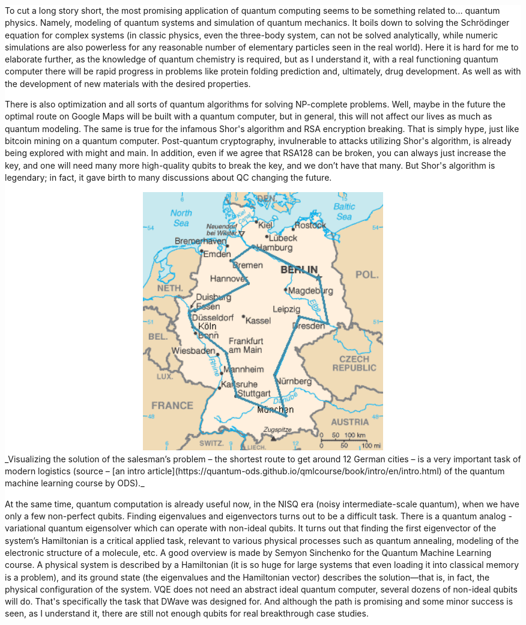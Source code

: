 To cut a long story short, the most promising application of quantum computing seems to be something related to… quantum physics. Namely, modeling of quantum systems and simulation of quantum mechanics. It boils down to solving the Schrödinger equation for complex systems (in classic physics, even the three-body system, can not be solved analytically, while numeric simulations are also powerless for any reasonable number of elementary particles seen in the real world). Here it is hard for me to elaborate further, as the knowledge of quantum chemistry is required, but as I understand it, with a real functioning quantum computer there will be rapid progress in problems like protein folding prediction and, ultimately, drug development. As well as with the development of new materials with the desired properties.

There is also optimization and all sorts of quantum algorithms for solving NP-complete problems. Well, maybe in the future the optimal route on Google Maps will be built with a quantum computer, but in general, this will not affect our lives as much as quantum modeling. The same is true for the infamous Shor's algorithm and RSA encryption breaking. That is simply hype, just like bitcoin mining on a quantum computer. Post-quantum cryptography, invulnerable to attacks utilizing Shor's algorithm, is already being explored with might and main. In addition, even if we agree that RSA128 can be broken, you can always just increase the key, and one will need many more high-quality qubits to break the key, and we don’t have that many. But Shor's algorithm is legendary; in fact, it gave birth to many discussions about QC changing the future.

<div style="text-align:center"><img src="/images/20221227-quantum-computing-overview/Salesman.png" width=400px /></div>
_Visualizing the solution of the salesman’s problem – the shortest route to get around 12 German cities – is a very important task of modern logistics (source – [an intro article](https://quantum-ods.github.io/qmlcourse/book/intro/en/intro.html) of the quantum machine learning course by ODS)._

At the same time, quantum computation is already useful now, in the NISQ era (noisy intermediate-scale quantum), when we have only a few non-perfect qubits. Finding eigenvalues and eigenvectors turns out to be a difficult task. There is a quantum analog - variational quantum eigensolver which can operate with non-ideal qubits. It turns out that finding the first eigenvector of the system’s Hamiltonian is a critical applied task, relevant to various physical processes such as quantum annealing, modeling of the electronic structure of a molecule, etc. A good overview is made by Semyon Sinchenko for the Quantum Machine Learning course. A physical system is described by a Hamiltonian (it is so huge for large systems that even loading it into classical memory is a problem), and its ground state (the eigenvalues and the Hamiltonian vector) describes the solution—that is, in fact, the physical configuration of the system. VQE does not need an abstract ideal quantum computer, several dozens of non-ideal qubits will do. That's specifically the task that DWave was designed for. And although the path is promising and some minor success is seen, as I understand it, there are still not enough qubits for real breakthrough case studies.
